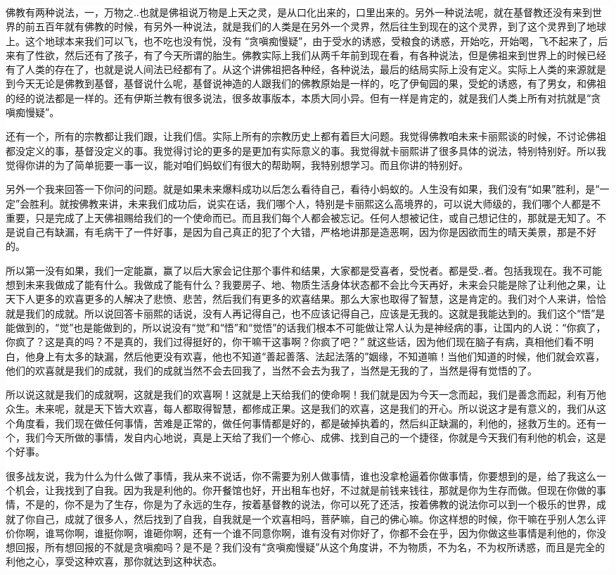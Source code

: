 






佛教有两种说法，一，万物之..也就是佛祖说万物是上天之灵，是从口化出来的，口里出来的。另外一种说法呢，就在基督教还没有来到世界的前五百年就有佛教的时候，有另外一种说法，就是我们的人类是在另外一个灵界，然后往生到现在的这个灵界，到了这个灵界到了地球上。这个地球本来我们可以飞，也不吃也没有悦，没有 “贪嗔痴慢疑”，由于受水的诱惑，受粮食的诱惑，开始吃，开始喝，飞不起来了，后来有了性欲，然后还有了孩子，有了今天所谓的胎生。佛教实际上我们从两千年前到现在看，有各种说法，但是佛祖来到世界上的时候已经有了人类的存在了，也就是说人间法已经都有了。从这个讲佛祖把各种经，各种说法，最后的结局实际上没有定义。实际上人类的来源就是到今天无论是佛教到基督，基督说什么呢，基督说神造的人跟我们的佛教原始是一样的，吃了伊甸园的果，受蛇的诱惑，有了男女，和佛祖的经的说法都是一样的。还有伊斯兰教有很多说法，很多故事版本，本质大同小异。但有一样是肯定的，就是我们人类上所有对抗就是“贪嗔痴慢疑”。








还有一个，所有的宗教都让我们跟，让我们信。实际上所有的宗教历史上都有着巨大问题。我觉得佛教咱未来卡丽熙谈的时候，不讨论佛祖都没定义的事，基督没定义的事。我觉得讨论的更多的是更加有实际意义的事。我觉得就卡丽熙讲了很多具体的说法，特别特别好。所以我觉得你讲的为了简单扼要一事一议，能对咱们蚂蚁们有很大的帮助啊，我特别想学习。而且你讲的特别好。








另外一个我来回答一下你问的问题。就是如果未来爆料成功以后怎么看待自己，看待小蚂蚁的。人生没有如果，我们没有“如果”胜利，是“一定”会胜利。就按佛教来讲，未来我们成功后，说实在话，我们哪个人，特别是卡丽熙这么高境界的，可以说大师级的，我们哪个人都是不重要，只是完成了上天佛祖赐给我们的一个使命而已。而且我们每个人都会被忘记。任何人想被记住，或自己想记住的，那就是无知了。不是说自己有缺漏，有毛病干了一件好事，是因为自己真正的犯了个大错，严格地讲那是造恶啊，因为你是因欲而生的晴天美景，那是不好的。








所以第一没有如果，我们一定能赢，赢了以后大家会记住那个事件和结果，大家都是受喜者，受悦者。都是受..者。包括我现在。我不可能想到未来我做成了能有什么。我做成了能有什么？我要房子、地、物质生活身体状态都不会比今天再好，未来会只能是除了让利他之果，让天下人更多的欢喜更多的人解决了悲愤、悲苦，然后我们有更多的欢喜结果。那么大家也取得了智慧，这是肯定的。我们对个人来讲，恰恰就是我们的成就。所以说回答卡丽熙的话说，没有人再记得自己，也不应该记得自己，应该是无我的。这就是我能达到的。我们这个“悟”是能做到的，“觉”也是能做到的，所以说没有“觉”和“悟”和“觉悟”的话我们根本不可能做让常人认为是神经病的事，让国内的人说：“你疯了，你疯了？这是真的吗？不是真的，我们过得挺好的，你干嘛干这事啊？你疯了吧？” 就这些话，因为他们现在脑子有病，真相他们看不明白，他身上有太多的缺漏，然后他更没有欢喜，他也不知道“善起善落、法起法落的”姻缘，不知道嘛！当他们知道的时候，他们就会欢喜，他们的欢喜就是我们的成就，我们的成就当然不会去回我了，当然不会去为我了，当然是无我的了，当然是得有觉悟的了。








所以说这就是我们的成就啊，这就是我们的欢喜啊！这就是上天给我们的使命啊！我们就是因为今天一念而起，我们是善念而起，利有万他众生。未来呢，就是天下皆大欢喜，每人都取得智慧，都修成正果。这是我们的欢喜，这是我们的开心。所以说这才是有意义的，我们从这个角度看，我们现在做任何事情，苦难是正常的，做任何事情都是好的，都是破掉执着的，然后纠正缺漏的，利他的，拯救万生的。还有一个，我们今天所做的事情，发自内心地说，真是上天给了我们一个修心、成佛、找到自己的一个捷径，你就是今天我们有利他的机会，这是个好事。








很多战友说，我为什么为什么做了事情，我从来不说话，你不需要为别人做事情，谁也没拿枪逼着你做事情，你要想到的是，给了我这么一个机会，让我找到了自我。因为我是利他的。你开餐馆也好，开出租车也好，不过就是前钱来钱往，那就是你为生存而做。但现在你做的事情，不是的，你不是为了生存，你是为了永远的生存，按着基督教的说法，你可以死了还活，按着佛教的说法你可以到一个极乐的世界，成就了你自己，成就了很多人，然后找到了自我，自我就是一个欢喜相吗，菩萨嘛，自己的佛心嘛。你这样想的时候，你干嘛在乎别人怎么评价你啊，谁骂你啊，谁挺你啊，谁砸你啊，还有一个谁不同意你啊，谁有没有对你好了，你都不会在乎，因为你做这些事情是利他的，你没想回报，所有想回报的不就是贪嗔痴吗？是不是？我们没有“贪嗔痴慢疑”从这个角度讲，不为物质，不为名，不为权所诱惑，而且是完全的利他之心，享受这种欢喜，那你就达到这种状态。




